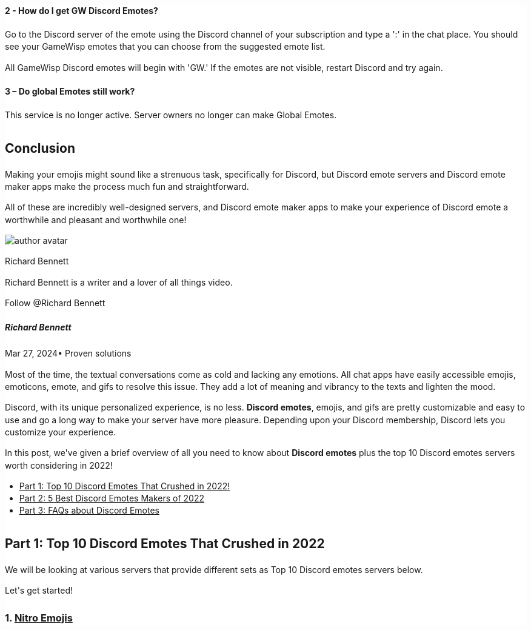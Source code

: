 #### 2 - How do I get GW Discord Emotes?

Go to the Discord server of the emote using the Discord channel of your subscription and type a ':' in the chat place. You should see your GameWisp emotes that you can choose from the suggested emote list.

All GameWisp Discord emotes will begin with 'GW.' If the emotes are not visible, restart Discord and try again.

#### 3 – Do global Emotes still work?

This service is no longer active. Server owners no longer can make Global Emotes.

## Conclusion

Making your emojis might sound like a strenuous task, specifically for Discord, but Discord emote servers and Discord emote maker apps make the process much fun and straightforward.

All of these are incredibly well-designed servers, and Discord emote maker apps to make your experience of Discord emote a worthwhile and pleasant and worthwhile one!

![author avatar](https://images.wondershare.com/filmora/article-images/richard-bennett.jpg)

Richard Bennett

Richard Bennett is a writer and a lover of all things video.

Follow @Richard Bennett

##### Richard Bennett

 Mar 27, 2024• Proven solutions

Most of the time, the textual conversations come as cold and lacking any emotions. All chat apps have easily accessible emojis, emoticons, emote, and gifs to resolve this issue. They add a lot of meaning and vibrancy to the texts and lighten the mood.

Discord, with its unique personalized experience, is no less. **Discord emotes**, emojis, and gifs are pretty customizable and easy to use and go a long way to make your server have more pleasure. Depending upon your Discord membership, Discord lets you customize your experience.

In this post, we've given a brief overview of all you need to know about **Discord emotes** plus the top 10 Discord emotes servers worth considering in 2022!

* [Part 1: Top 10 Discord Emotes That Crushed in 2022!](#part1)
* [Part 2: 5 Best Discord Emotes Makers of 2022](#part2)
* [Part 3: FAQs about Discord Emotes](#part3)

## Part 1: Top 10 Discord Emotes That Crushed in 2022

We will be looking at various servers that provide different sets as Top 10 Discord emotes servers below.

Let's get started!

### 1. [Nitro Emojis](https://disboard.org/server/737421987500130374)
